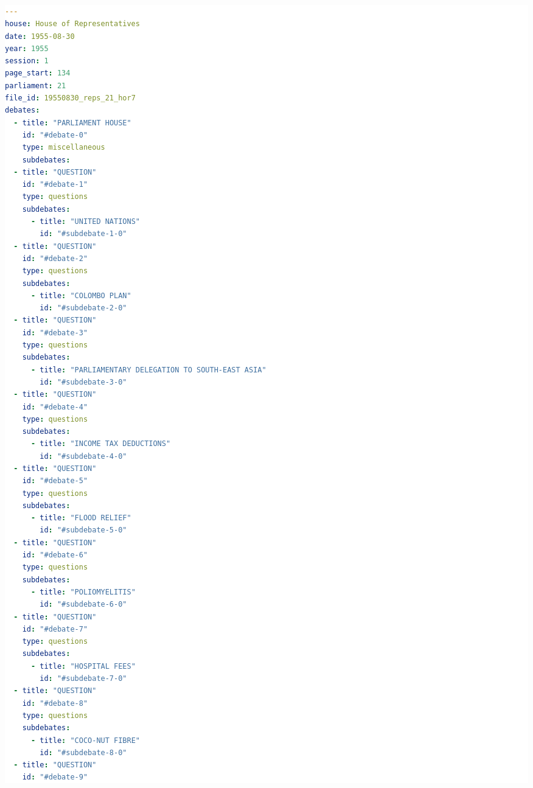```yaml
---
house: House of Representatives
date: 1955-08-30
year: 1955
session: 1
page_start: 134
parliament: 21
file_id: 19550830_reps_21_hor7
debates:
  - title: "PARLIAMENT HOUSE"
    id: "#debate-0"
    type: miscellaneous
    subdebates:
  - title: "QUESTION"
    id: "#debate-1"
    type: questions
    subdebates:
      - title: "UNITED NATIONS"
        id: "#subdebate-1-0"
  - title: "QUESTION"
    id: "#debate-2"
    type: questions
    subdebates:
      - title: "COLOMBO PLAN"
        id: "#subdebate-2-0"
  - title: "QUESTION"
    id: "#debate-3"
    type: questions
    subdebates:
      - title: "PARLIAMENTARY DELEGATION TO SOUTH-EAST ASIA"
        id: "#subdebate-3-0"
  - title: "QUESTION"
    id: "#debate-4"
    type: questions
    subdebates:
      - title: "INCOME TAX DEDUCTIONS"
        id: "#subdebate-4-0"
  - title: "QUESTION"
    id: "#debate-5"
    type: questions
    subdebates:
      - title: "FLOOD RELIEF"
        id: "#subdebate-5-0"
  - title: "QUESTION"
    id: "#debate-6"
    type: questions
    subdebates:
      - title: "POLIOMYELITIS"
        id: "#subdebate-6-0"
  - title: "QUESTION"
    id: "#debate-7"
    type: questions
    subdebates:
      - title: "HOSPITAL FEES"
        id: "#subdebate-7-0"
  - title: "QUESTION"
    id: "#debate-8"
    type: questions
    subdebates:
      - title: "COCO-NUT FIBRE"
        id: "#subdebate-8-0"
  - title: "QUESTION"
    id: "#debate-9"
```